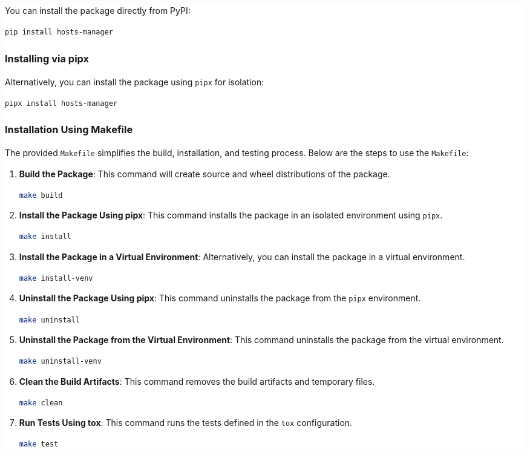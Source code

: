 You can install the package directly from PyPI:

```sh
pip install hosts-manager
```

### Installing via pipx

Alternatively, you can install the package using `pipx` for isolation:

```sh
pipx install hosts-manager
```

### Installation Using Makefile

The provided `Makefile` simplifies the build, installation, and testing process. Below are the steps to use the `Makefile`:

1. **Build the Package**:
   This command will create source and wheel distributions of the package.
   ```sh
   make build
   ```

2. **Install the Package Using pipx**:
   This command installs the package in an isolated environment using `pipx`.
   ```sh
   make install
   ```

3. **Install the Package in a Virtual Environment**:
   Alternatively, you can install the package in a virtual environment.
   ```sh
   make install-venv
   ```

4. **Uninstall the Package Using pipx**:
   This command uninstalls the package from the `pipx` environment.
   ```sh
   make uninstall
   ```

5. **Uninstall the Package from the Virtual Environment**:
   This command uninstalls the package from the virtual environment.
   ```sh
   make uninstall-venv
   ```

6. **Clean the Build Artifacts**:
   This command removes the build artifacts and temporary files.
   ```sh
   make clean
   ```

7. **Run Tests Using tox**:
   This command runs the tests defined in the `tox` configuration.
   ```sh
   make test
   ```
